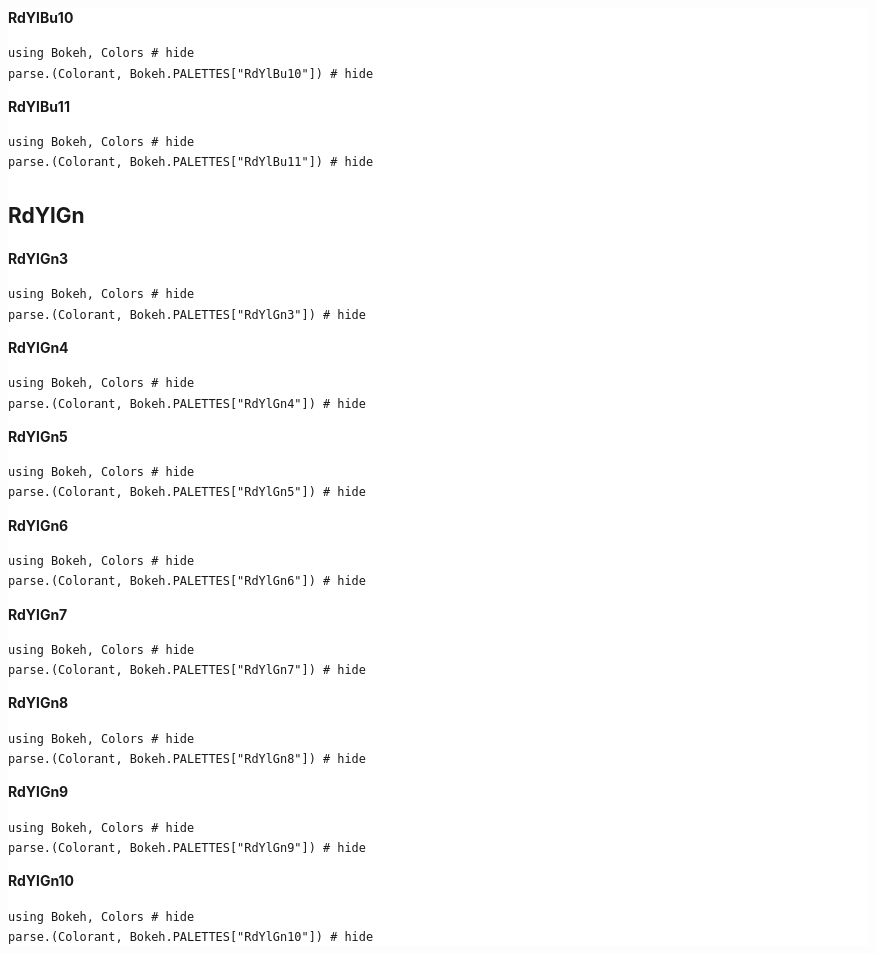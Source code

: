 **RdYlBu10**
```@example
using Bokeh, Colors # hide
parse.(Colorant, Bokeh.PALETTES["RdYlBu10"]) # hide
```

**RdYlBu11**
```@example
using Bokeh, Colors # hide
parse.(Colorant, Bokeh.PALETTES["RdYlBu11"]) # hide
```

## RdYlGn
**RdYlGn3**
```@example
using Bokeh, Colors # hide
parse.(Colorant, Bokeh.PALETTES["RdYlGn3"]) # hide
```

**RdYlGn4**
```@example
using Bokeh, Colors # hide
parse.(Colorant, Bokeh.PALETTES["RdYlGn4"]) # hide
```

**RdYlGn5**
```@example
using Bokeh, Colors # hide
parse.(Colorant, Bokeh.PALETTES["RdYlGn5"]) # hide
```

**RdYlGn6**
```@example
using Bokeh, Colors # hide
parse.(Colorant, Bokeh.PALETTES["RdYlGn6"]) # hide
```

**RdYlGn7**
```@example
using Bokeh, Colors # hide
parse.(Colorant, Bokeh.PALETTES["RdYlGn7"]) # hide
```

**RdYlGn8**
```@example
using Bokeh, Colors # hide
parse.(Colorant, Bokeh.PALETTES["RdYlGn8"]) # hide
```

**RdYlGn9**
```@example
using Bokeh, Colors # hide
parse.(Colorant, Bokeh.PALETTES["RdYlGn9"]) # hide
```

**RdYlGn10**
```@example
using Bokeh, Colors # hide
parse.(Colorant, Bokeh.PALETTES["RdYlGn10"]) # hide
```
